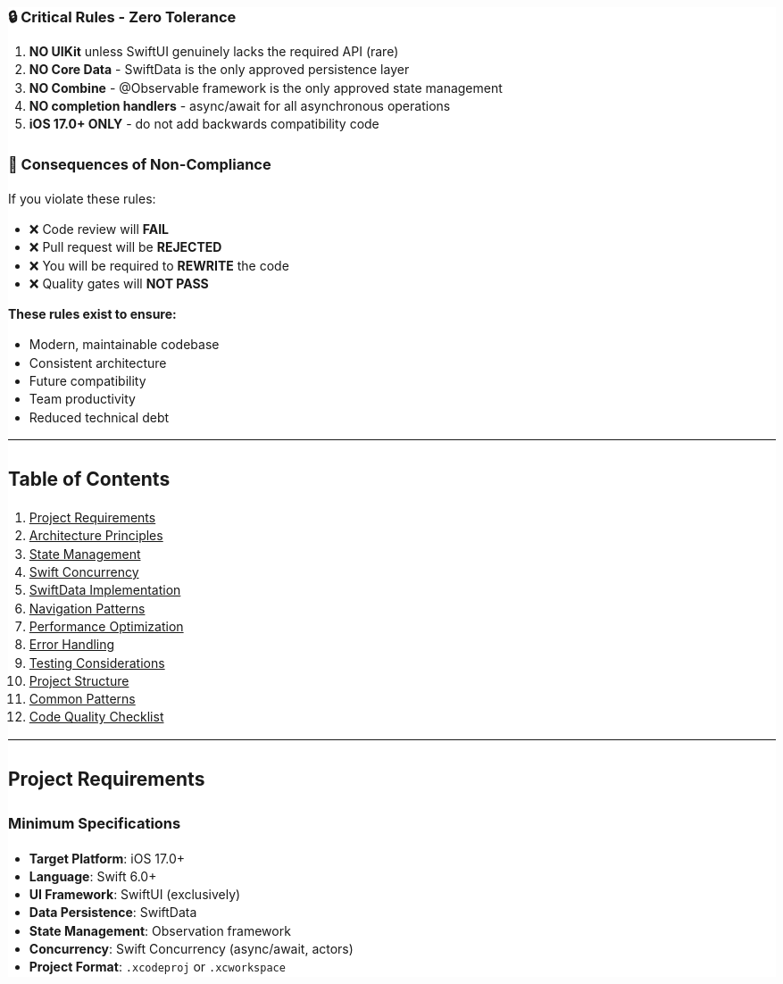 ### 🔒 Critical Rules - Zero Tolerance

1. **NO UIKit** unless SwiftUI genuinely lacks the required API (rare)
2. **NO Core Data** - SwiftData is the only approved persistence layer
3. **NO Combine** - @Observable framework is the only approved state management
4. **NO completion handlers** - async/await for all asynchronous operations
5. **iOS 17.0+ ONLY** - do not add backwards compatibility code

### 🚨 Consequences of Non-Compliance

If you violate these rules:
- ❌ Code review will **FAIL**
- ❌ Pull request will be **REJECTED**
- ❌ You will be required to **REWRITE** the code
- ❌ Quality gates will **NOT PASS**

**These rules exist to ensure:**
- Modern, maintainable codebase
- Consistent architecture
- Future compatibility
- Team productivity
- Reduced technical debt

---

## Table of Contents

1. [Project Requirements](#project-requirements)
2. [Architecture Principles](#architecture-principles)
3. [State Management](#state-management)
4. [Swift Concurrency](#swift-concurrency)
5. [SwiftData Implementation](#swiftdata-implementation)
6. [Navigation Patterns](#navigation-patterns)
7. [Performance Optimization](#performance-optimization)
8. [Error Handling](#error-handling)
9. [Testing Considerations](#testing-considerations)
10. [Project Structure](#project-structure)
11. [Common Patterns](#common-patterns)
12. [Code Quality Checklist](#code-quality-checklist)

---

## Project Requirements

### Minimum Specifications
- **Target Platform**: iOS 17.0+
- **Language**: Swift 6.0+
- **UI Framework**: SwiftUI (exclusively)
- **Data Persistence**: SwiftData
- **State Management**: Observation framework
- **Concurrency**: Swift Concurrency (async/await, actors)
- **Project Format**: `.xcodeproj` or `.xcworkspace`
